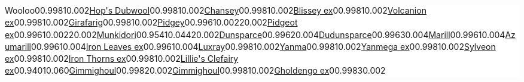 Wooloo</a></td><td>0</td><td>0.998</td></tr><tr><td>1</td><td>0.002</td></tr><tr><td rowspan='2'><a href='https://limitlesstcg.com/cards/jp/SV9/86?translate=en'>Hop's Dubwool</a></td><td>0</td><td>0.998</td></tr><tr><td>1</td><td>0.002</td></tr><tr><td rowspan='2'><a href='https://limitlesstcg.com/cards/MEW/113'>Chansey</a></td><td>0</td><td>0.998</td></tr><tr><td>1</td><td>0.002</td></tr><tr><td rowspan='2'><a href='https://limitlesstcg.com/cards/TWM/134'>Blissey ex</a></td><td>0</td><td>0.998</td></tr><tr><td>1</td><td>0.002</td></tr><tr><td rowspan='2'><a href='https://limitlesstcg.com/cards/jp/SV9/17?translate=en'>Volcanion ex</a></td><td>0</td><td>0.998</td></tr><tr><td>1</td><td>0.002</td></tr><tr><td rowspan='2'><a href='https://limitlesstcg.com/cards/TWM/83'>Girafarig</a></td><td>0</td><td>0.998</td></tr><tr><td>1</td><td>0.002</td></tr><tr><td rowspan='3'><a href='https://limitlesstcg.com/cards/OBF/162'>Pidgey</a></td><td>0</td><td>0.996</td></tr><tr><td>1</td><td>0.002</td></tr><tr><td>2</td><td>0.002</td></tr><tr><td rowspan='3'><a href='https://limitlesstcg.com/cards/OBF/164'>Pidgeot ex</a></td><td>0</td><td>0.996</td></tr><tr><td>1</td><td>0.002</td></tr><tr><td>2</td><td>0.002</td></tr><tr><td rowspan='3'><a href='https://limitlesstcg.com/cards/TWM/95'>Munkidori</a></td><td>0</td><td>0.954</td></tr><tr><td>1</td><td>0.044</td></tr><tr><td>2</td><td>0.002</td></tr><tr><td rowspan='2'><a href='https://limitlesstcg.com/cards/PAL/156'>Dunsparce</a></td><td>0</td><td>0.996</td></tr><tr><td>2</td><td>0.004</td></tr><tr><td rowspan='2'><a href='https://limitlesstcg.com/cards/TEF/129'>Dudunsparce</a></td><td>0</td><td>0.996</td></tr><tr><td>3</td><td>0.004</td></tr><tr><td rowspan='2'><a href='https://limitlesstcg.com/cards/PAL/44'>Marill</a></td><td>0</td><td>0.996</td></tr><tr><td>1</td><td>0.004</td></tr><tr><td rowspan='2'><a href='https://limitlesstcg.com/cards/SSP/74'>Azumarill</a></td><td>0</td><td>0.996</td></tr><tr><td>1</td><td>0.004</td></tr><tr><td rowspan='2'><a href='https://limitlesstcg.com/cards/TEF/25'>Iron Leaves ex</a></td><td>0</td><td>0.996</td></tr><tr><td>1</td><td>0.004</td></tr><tr><td rowspan='2'><a href='https://limitlesstcg.com/cards/PAL/71'>Luxray</a></td><td>0</td><td>0.998</td></tr><tr><td>1</td><td>0.002</td></tr><tr><td rowspan='2'><a href='https://limitlesstcg.com/cards/jp/SV9a/2?translate=en'>Yanma</a></td><td>0</td><td>0.998</td></tr><tr><td>1</td><td>0.002</td></tr><tr><td rowspan='2'><a href='https://limitlesstcg.com/cards/jp/SV9a/3?translate=en'>Yanmega ex</a></td><td>0</td><td>0.998</td></tr><tr><td>1</td><td>0.002</td></tr><tr><td rowspan='2'><a href='https://limitlesstcg.com/cards/SSP/86'>Sylveon ex</a></td><td>0</td><td>0.998</td></tr><tr><td>1</td><td>0.002</td></tr><tr><td rowspan='2'><a href='https://limitlesstcg.com/cards/TWM/77'>Iron Thorns ex</a></td><td>0</td><td>0.998</td></tr><tr><td>1</td><td>0.002</td></tr><tr><td rowspan='2'><a href='https://limitlesstcg.com/cards/JTG/56'>Lillie's Clefairy ex</a></td><td>0</td><td>0.940</td></tr><tr><td>1</td><td>0.060</td></tr><tr><td rowspan='2'><a href='https://limitlesstcg.com/cards/PAR/87'>Gimmighoul</a></td><td>0</td><td>0.998</td></tr><tr><td>2</td><td>0.002</td></tr><tr><td rowspan='2'><a href='https://limitlesstcg.com/cards/SSP/97'>Gimmighoul</a></td><td>0</td><td>0.998</td></tr><tr><td>1</td><td>0.002</td></tr><tr><td rowspan='2'><a href='https://limitlesstcg.com/cards/PAR/139'>Gholdengo ex</a></td><td>0</td><td>0.998</td></tr><tr><td>3</td><td>0.002</td></tr></table>